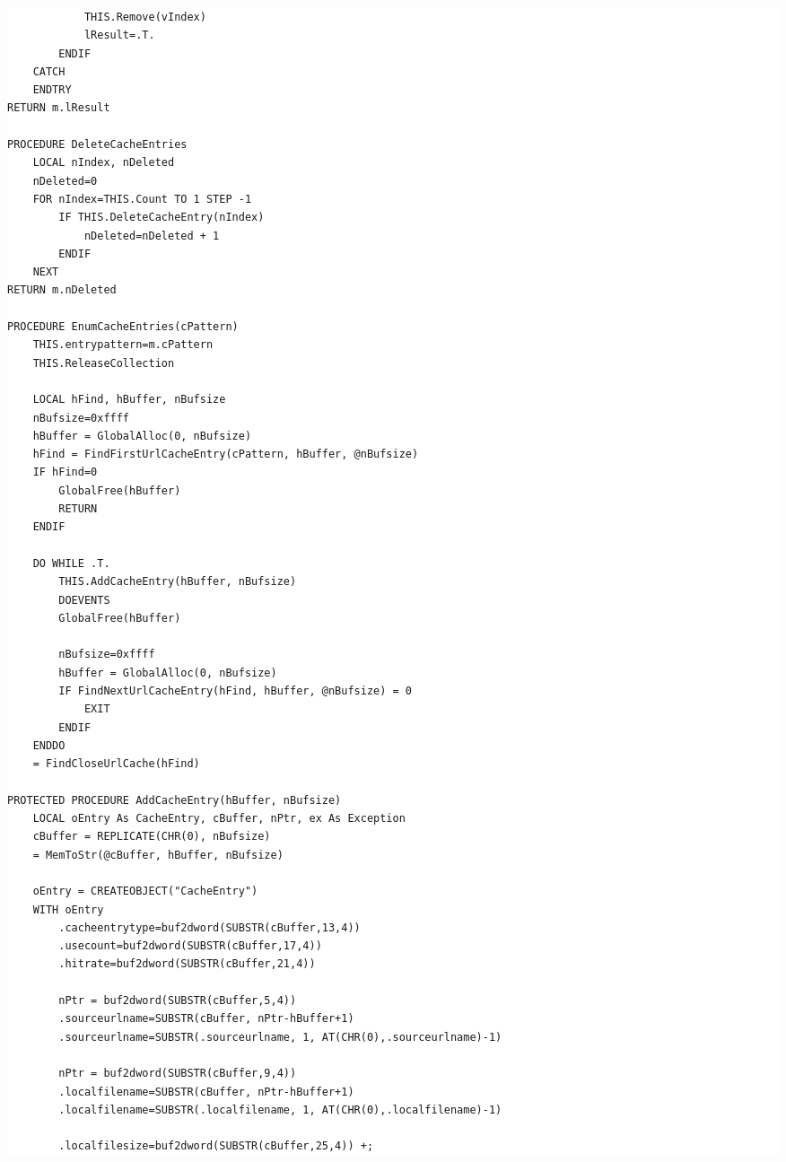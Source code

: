 ```foxpro  
			THIS.Remove(vIndex)
			lResult=.T.
		ENDIF
	CATCH
	ENDTRY
RETURN m.lResult

PROCEDURE DeleteCacheEntries
	LOCAL nIndex, nDeleted
	nDeleted=0
	FOR nIndex=THIS.Count TO 1 STEP -1
		IF THIS.DeleteCacheEntry(nIndex)
			nDeleted=nDeleted + 1
		ENDIF
	NEXT
RETURN m.nDeleted

PROCEDURE EnumCacheEntries(cPattern)
	THIS.entrypattern=m.cPattern
	THIS.ReleaseCollection

	LOCAL hFind, hBuffer, nBufsize
	nBufsize=0xffff
	hBuffer = GlobalAlloc(0, nBufsize)
	hFind = FindFirstUrlCacheEntry(cPattern, hBuffer, @nBufsize)
	IF hFind=0
		GlobalFree(hBuffer)
		RETURN
	ENDIF
	
	DO WHILE .T.
		THIS.AddCacheEntry(hBuffer, nBufsize)
		DOEVENTS
		GlobalFree(hBuffer)

		nBufsize=0xffff
		hBuffer = GlobalAlloc(0, nBufsize)
		IF FindNextUrlCacheEntry(hFind, hBuffer, @nBufsize) = 0
			EXIT
		ENDIF
	ENDDO
	= FindCloseUrlCache(hFind)

PROTECTED PROCEDURE AddCacheEntry(hBuffer, nBufsize)
	LOCAL oEntry As CacheEntry, cBuffer, nPtr, ex As Exception
	cBuffer = REPLICATE(CHR(0), nBufsize)
	= MemToStr(@cBuffer, hBuffer, nBufsize)

	oEntry = CREATEOBJECT("CacheEntry")
	WITH oEntry
		.cacheentrytype=buf2dword(SUBSTR(cBuffer,13,4))
		.usecount=buf2dword(SUBSTR(cBuffer,17,4))
		.hitrate=buf2dword(SUBSTR(cBuffer,21,4))

		nPtr = buf2dword(SUBSTR(cBuffer,5,4))
		.sourceurlname=SUBSTR(cBuffer, nPtr-hBuffer+1)
		.sourceurlname=SUBSTR(.sourceurlname, 1, AT(CHR(0),.sourceurlname)-1)

		nPtr = buf2dword(SUBSTR(cBuffer,9,4))
		.localfilename=SUBSTR(cBuffer, nPtr-hBuffer+1)
		.localfilename=SUBSTR(.localfilename, 1, AT(CHR(0),.localfilename)-1)

		.localfilesize=buf2dword(SUBSTR(cBuffer,25,4)) +;
```